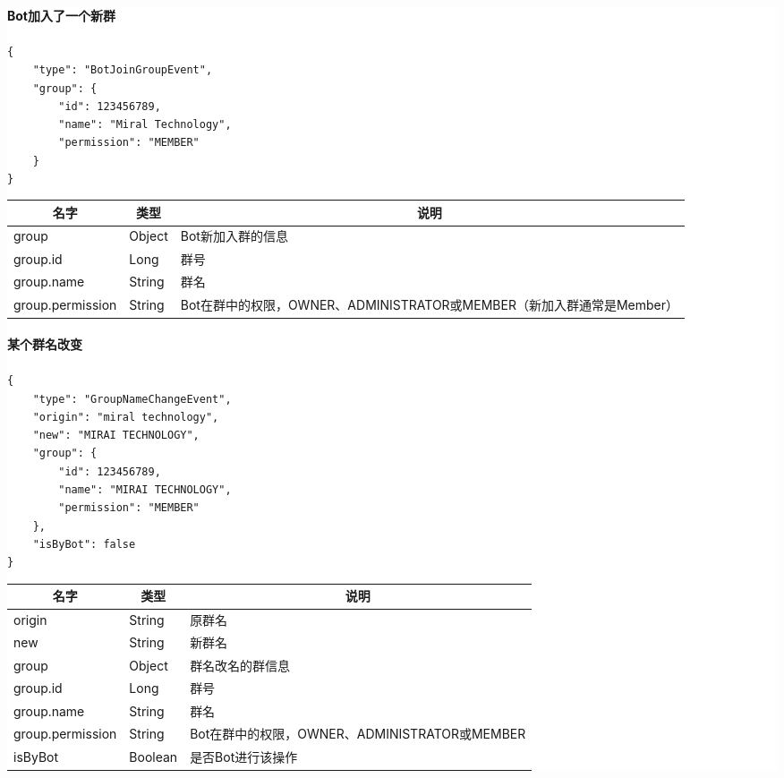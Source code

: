 

#### Bot加入了一个新群

```json5
{
    "type": "BotJoinGroupEvent",
    "group": {
        "id": 123456789,
        "name": "Miral Technology",
        "permission": "MEMBER"
    }
}
```

| 名字             | 类型   | 说明                                                         |
| ---------------- | ------ | ------------------------------------------------------------ |
| group            | Object | Bot新加入群的信息                                            |
| group.id         | Long   | 群号                                                         |
| group.name       | String | 群名                                                         |
| group.permission | String | Bot在群中的权限，OWNER、ADMINISTRATOR或MEMBER（新加入群通常是Member） |



#### 某个群名改变

```json5
{
    "type": "GroupNameChangeEvent",
    "origin": "miral technology",
    "new": "MIRAI TECHNOLOGY",
    "group": {
        "id": 123456789,
        "name": "MIRAI TECHNOLOGY",
        "permission": "MEMBER"
    },
    "isByBot": false
}
```

| 名字             | 类型    | 说明                                          |
| ---------------- | ------- | --------------------------------------------- |
| origin           | String  | 原群名                                        |
| new              | String  | 新群名                                        |
| group            | Object  | 群名改名的群信息                              |
| group.id         | Long    | 群号                                          |
| group.name       | String  | 群名                                          |
| group.permission | String  | Bot在群中的权限，OWNER、ADMINISTRATOR或MEMBER |
| isByBot          | Boolean | 是否Bot进行该操作                             |
